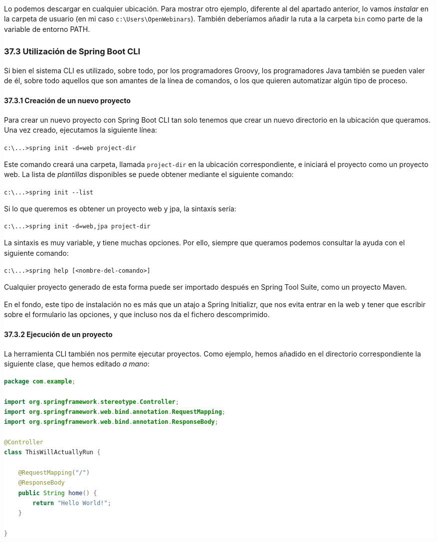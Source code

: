 Lo podemos descargar en cualquier ubicación. Para mostrar otro ejemplo, diferente al del apartado anterior, lo vamos *instalar* en la carpeta de usuario (en mi caso `c:\Users\OpenWebinars`). También deberíamos añadir la ruta a la carpeta `bin` como parte de la variable de entorno PATH.

### 37.3 Utilización de Spring Boot CLI

Si bien el sistema CLI es utilizado, sobre todo, por los programadores Groovy, los programadores Java también se pueden valer de él, sobre todo aquellos que son amantes de la línea de comandos, o los que quieren automatizar algún tipo de proceso.

#### 37.3.1 Creación de un nuevo proyecto

Para crear un nuevo proyecto con Spring Boot CLI tan solo tenemos que crear un nuevo directorio en la ubicación que queramos. Una vez creado, ejecutamos la siguiente línea:

```
c:\...>spring init -d=web project-dir
```

Este comando creará una carpeta, llamada `project-dir` en la ubicación correspondiente, e iniciará el proyecto como un proyecto web. La lista de *plantillas* disponibles se puede obtener mediante el siguiente comando:

```
c:\...>spring init --list
```

Si lo que queremos es obtener un proyecto web y jpa, la sintaxis sería:

```
c:\...>spring init -d=web,jpa project-dir
```

La sintaxis es muy variable, y tiene muchas opciones. Por ello, siempre que queramos podemos consultar la ayuda con el siguiente comando:

```
c:\...>spring help [<nombre-del-comando>]
```

Cualquier proyecto generado de esta forma puede ser importado después en Spring Tool Suite, como un proyecto Maven.

En el fondo, este tipo de instalación no es más que un atajo a Spring Initializr, que nos evita entrar en la web y tener que escribir sobre el formulario las opciones, y que incluso nos da el fichero descomprimido.

#### 37.3.2 Ejecución de un proyecto

La herramienta CLI también nos permite ejecutar proyectos. Como ejemplo, hemos añadido en el directorio correspondiente la siguiente clase, que hemos editado *a mano*:

```java
package com.example;

import org.springframework.stereotype.Controller;
import org.springframework.web.bind.annotation.RequestMapping;
import org.springframework.web.bind.annotation.ResponseBody;

@Controller
class ThisWillActuallyRun {

    @RequestMapping("/")
    @ResponseBody
    public String home() {
        return "Hello World!";
    }

}
```
